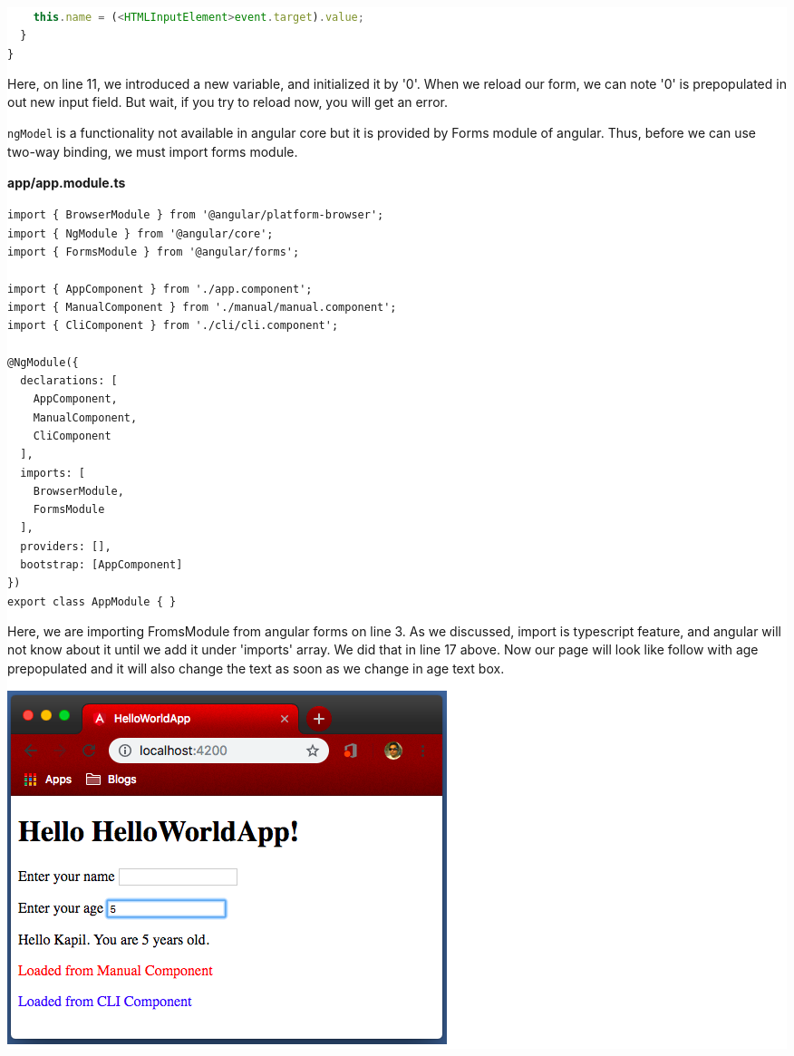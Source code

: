 ```typescript
    this.name = (<HTMLInputElement>event.target).value;
  }
}
```

Here, on line 11, we introduced a new variable, and initialized it by '0'. When we reload our form, we can note '0' is prepopulated in out new input field. But wait, if you try to reload now, you will get an error.

`ngModel` is a functionality not available in angular core but it is provided by Forms module of angular. Thus, before we can use two-way binding, we must import forms module.

**app/app.module.ts**

~~~ { .typescript .numberLines startFrom="1"}
import { BrowserModule } from '@angular/platform-browser';
import { NgModule } from '@angular/core';
import { FormsModule } from '@angular/forms';

import { AppComponent } from './app.component';
import { ManualComponent } from './manual/manual.component';
import { CliComponent } from './cli/cli.component';

@NgModule({
  declarations: [
    AppComponent,
    ManualComponent,
    CliComponent
  ],
  imports: [
    BrowserModule,
    FormsModule
  ],
  providers: [],
  bootstrap: [AppComponent]
})
export class AppModule { }
~~~

Here, we are importing FromsModule from angular forms on line 3. As we discussed, import is typescript feature, and angular will not know about it until we add it under 'imports' array. We did that in line 17 above. Now our page will look like follow with age prepopulated and it will also change the text as soon as we change in age text box.

![Two Way Binding](./images/03-Components/TwoWayBinding.png)


[^3.1]: https://developer.mozilla.org/en-US/
[^3.2]: https://developer.mozilla.org/en-US/docs/Web/HTML/Element/input/text
[^3.3]: https://developer.mozilla.org/en-US/docs/Web/Events/input
[^3.4]: http://bit.ly/kapilyoutube